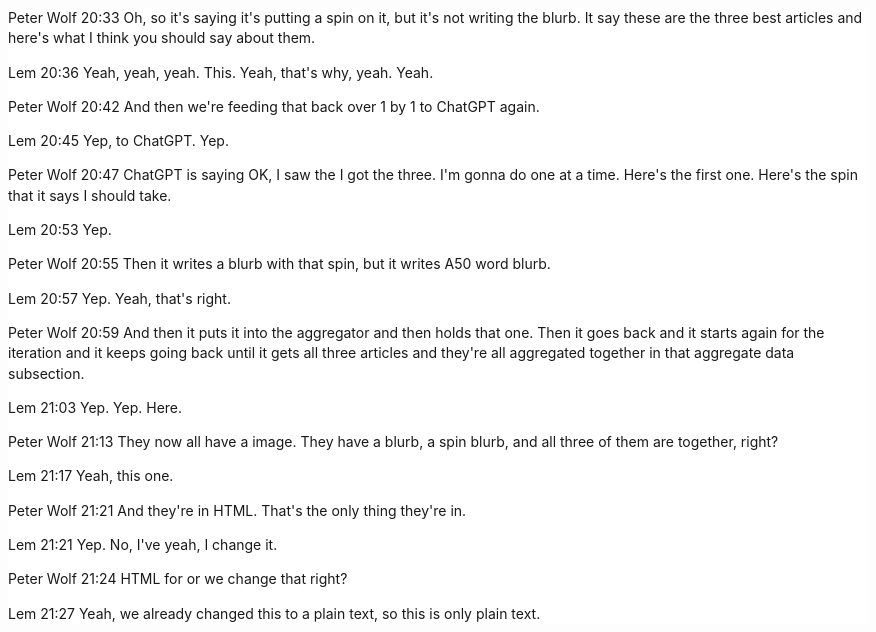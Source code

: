 Peter Wolf   20:33
Oh, so it's saying it's putting a spin on it, but it's not writing the blurb. It say these are the three best articles and here's what I think you should say about them.

Lem   20:36
Yeah, yeah, yeah. This.
Yeah, that's why, yeah. Yeah.

Peter Wolf   20:42
And then we're feeding that back over 1 by 1 to ChatGPT again.

Lem   20:45
Yep, to ChatGPT. Yep.

Peter Wolf   20:47
ChatGPT is saying OK, I saw the I got the three.
I'm gonna do one at a time.
Here's the first one.
Here's the spin that it says I should take.

Lem   20:53
Yep.

Peter Wolf   20:55
Then it writes a blurb with that spin, but it writes A50 word blurb.

Lem   20:57
Yep. Yeah, that's right.

Peter Wolf   20:59
And then it puts it into the aggregator and then holds that one.
Then it goes back and it starts again for the iteration and it keeps going back until it gets all three articles and they're all aggregated together in that aggregate data subsection.

Lem   21:03
Yep.
Yep.
Here.

Peter Wolf   21:13
They now all have a image.
They have a blurb, a spin blurb, and all three of them are together, right?

Lem   21:17
Yeah, this one.

Peter Wolf   21:21
And they're in HTML. That's the only thing they're in.

Lem   21:21
Yep.
No, I've yeah, I change it.

Peter Wolf   21:24
HTML for or we change that right?

Lem   21:27
Yeah, we already changed this to a plain text, so this is only plain text.
